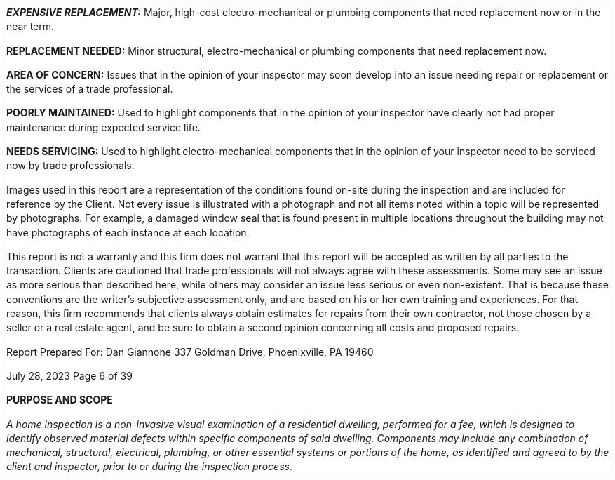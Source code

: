 _**EXPENSIVE REPLACEMENT:**_ Major, high-cost electro-mechanical or plumbing components that need
replacement now or in the near term.

**REPLACEMENT NEEDED:** Minor structural, electro-mechanical or plumbing components that need
replacement now.

**AREA OF CONCERN:** Issues that in the opinion of your inspector may soon develop into an issue needing
repair or replacement or the services of a trade professional.

**POORLY MAINTAINED:** Used to highlight components that in the opinion of your inspector have clearly not
had proper maintenance during expected service life.

**NEEDS SERVICING:** Used to highlight electro-mechanical components that in the opinion of your inspector
need to be serviced now by trade professionals.

Images used in this report are a representation of the conditions found on-site during the inspection and are included for reference
by the Client. Not every issue is illustrated with a photograph and not all items noted within a topic will be represented by
photographs. For example, a damaged window seal that is found present in multiple locations throughout the building may not
have photographs of each instance at each location.

This report is not a warranty and this firm does not warrant that this report will be accepted as written by all parties to the transaction.
Clients are cautioned that trade professionals will not always agree with these assessments. Some may see an issue as more serious
than described here, while others may consider an issue less serious or even non-existent. That is because these conventions are the
writer’s subjective assessment only, and are based on his or her own training and experiences. For that reason, this firm recommends
that clients always obtain estimates for repairs from their own contractor, not those chosen by a seller or a real estate agent, and be
sure to obtain a second opinion concerning all costs and proposed repairs.


Report Prepared For: Dan Giannone
337 Goldman Drive, Phoenixville, PA 19460


July 28, 2023
Page 6 of 39


**PURPOSE AND SCOPE**


_A home inspection is a non-invasive visual examination of a residential dwelling, performed for a fee, which is_
_designed to identify observed material defects within specific components of said dwelling. Components may include_
_any combination of mechanical, structural, electrical, plumbing, or other essential systems or portions of the home,_
_as identified and agreed to by the client and inspector, prior to or during the inspection process._
